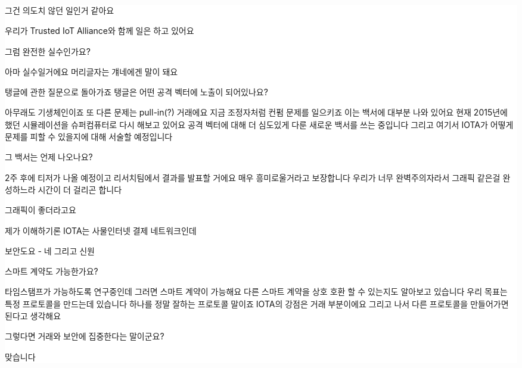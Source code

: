 그건 의도치 않던 일인거 같아요

우리가 Trusted IoT Alliance와 함께 일은 하고 있어요

그럼 완전한 실수인가요?

아마 실수일거에요
머리글자는 걔네에겐 말이 돼요








탱글에 관한 질문으로 돌아가죠
탱글은 어떤 공격 벡터에 노출이 되어있나요?

아무래도 기생체인이죠
또 다른 문제는 pull-in(?) 거래에요
지금 조정자처럼 컨펌 문제를 일으키죠
이는 백서에 대부분 나와 있어요
현재 2015년에 했던 시뮬레이션을 슈퍼컴퓨터로 다시 해보고 있어요
공격 벡터에 대해 더 심도있게 다룬 새로운 백서를 쓰는 중입니다
그리고 여기서 IOTA가 어떻게 문제를 피할 수 있을지에 대해 서술할 예정입니다

그 백서는 언제 나오나요?

2주 후에 티저가 나올 예정이고
리서치팀에서 결과를 발표할 거에요
매우 흥미로울거라고 보장합니다
우리가 너무 완벽주의자라서
그래픽 같은걸 완성하느라 시간이 더 걸리곤 합니다

그래픽이 좋더라고요







제가 이해하기론 IOTA는 사물인터넷 결제 네트워크인데

보안도요 - 네 그리고 신원

스마트 계약도 가능한가요?

타임스탬프가 가능하도록 연구중인데 그러면 스마트 계약이 가능해요
다른 스마트 계약을 상호 호환 할 수 있는지도 알아보고 있습니다
우리 목표는 특정 프로토콜을 만드는데 있습니다
하나를 정말 잘하는 프로토콜 말이죠
IOTA의 강점은 거래 부분이에요
그리고 나서 다른 프로토콜을 만들어가면 된다고 생각해요

그렇다면 거래와 보안에 집중한다는 말이군요?

맞습니다






